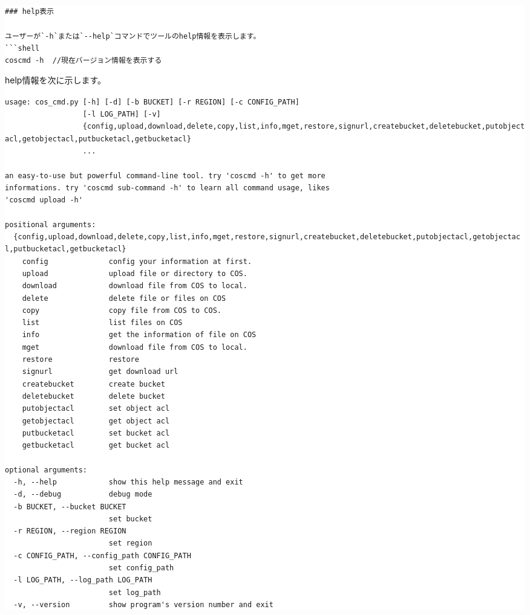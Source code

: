 ```
### help表示

ユーザーが`-h`または`--help`コマンドでツールのhelp情報を表示します。
```shell
coscmd -h  //現在バージョン情報を表示する
```

help情報を次に示します。
```shell
usage: cos_cmd.py [-h] [-d] [-b BUCKET] [-r REGION] [-c CONFIG_PATH]
                  [-l LOG_PATH] [-v]
                  {config,upload,download,delete,copy,list,info,mget,restore,signurl,createbucket,deletebucket,putobjectacl,getobjectacl,putbucketacl,getbucketacl}
                  ...

an easy-to-use but powerful command-line tool. try 'coscmd -h' to get more
informations. try 'coscmd sub-command -h' to learn all command usage, likes
'coscmd upload -h'

positional arguments:
  {config,upload,download,delete,copy,list,info,mget,restore,signurl,createbucket,deletebucket,putobjectacl,getobjectacl,putbucketacl,getbucketacl}
    config              config your information at first.
    upload              upload file or directory to COS.
    download            download file from COS to local.
    delete              delete file or files on COS
    copy                copy file from COS to COS.
    list                list files on COS
    info                get the information of file on COS
    mget                download file from COS to local.
    restore             restore
    signurl             get download url
    createbucket        create bucket
    deletebucket        delete bucket
    putobjectacl        set object acl
    getobjectacl        get object acl
    putbucketacl        set bucket acl
    getbucketacl        get bucket acl

optional arguments:
  -h, --help            show this help message and exit
  -d, --debug           debug mode
  -b BUCKET, --bucket BUCKET
                        set bucket
  -r REGION, --region REGION
                        set region
  -c CONFIG_PATH, --config_path CONFIG_PATH
                        set config_path
  -l LOG_PATH, --log_path LOG_PATH
                        set log_path
  -v, --version         show program's version number and exit
```
